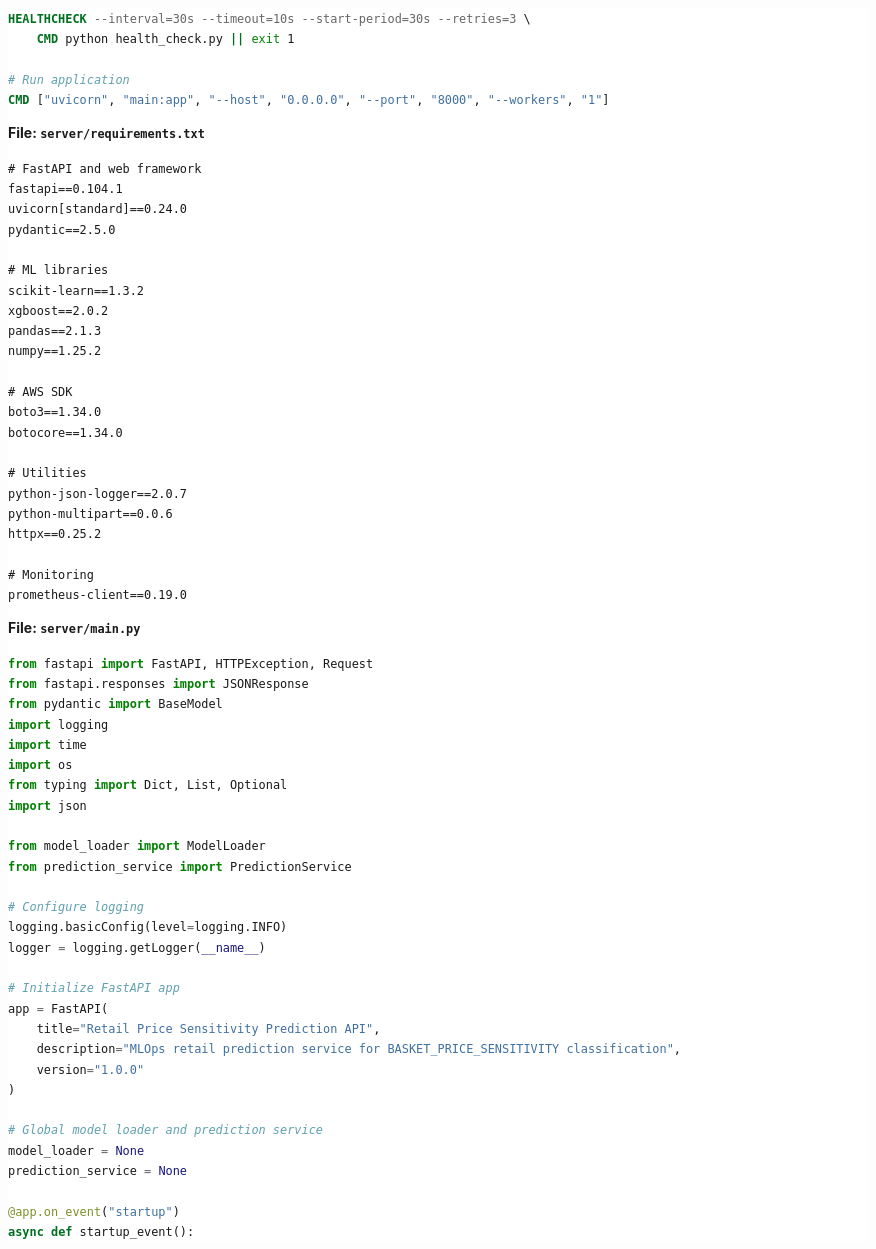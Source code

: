 ```dockerfile
HEALTHCHECK --interval=30s --timeout=10s --start-period=30s --retries=3 \
    CMD python health_check.py || exit 1

# Run application
CMD ["uvicorn", "main:app", "--host", "0.0.0.0", "--port", "8000", "--workers", "1"]
```

**File: `server/requirements.txt`**
```txt
# FastAPI and web framework
fastapi==0.104.1
uvicorn[standard]==0.24.0
pydantic==2.5.0

# ML libraries
scikit-learn==1.3.2
xgboost==2.0.2
pandas==2.1.3
numpy==1.25.2

# AWS SDK
boto3==1.34.0
botocore==1.34.0

# Utilities
python-json-logger==2.0.7
python-multipart==0.0.6
httpx==0.25.2

# Monitoring
prometheus-client==0.19.0
```

**File: `server/main.py`**
```python
from fastapi import FastAPI, HTTPException, Request
from fastapi.responses import JSONResponse
from pydantic import BaseModel
import logging
import time
import os
from typing import Dict, List, Optional
import json

from model_loader import ModelLoader
from prediction_service import PredictionService

# Configure logging
logging.basicConfig(level=logging.INFO)
logger = logging.getLogger(__name__)

# Initialize FastAPI app
app = FastAPI(
    title="Retail Price Sensitivity Prediction API",
    description="MLOps retail prediction service for BASKET_PRICE_SENSITIVITY classification",
    version="1.0.0"
)

# Global model loader and prediction service
model_loader = None
prediction_service = None

@app.on_event("startup")
async def startup_event():
```